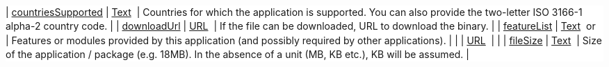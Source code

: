 | [countriesSupported](http://schema.org/countriesSupported)               | [Text](http://schema.org/Text)                                                                                            | Countries for which the application is supported. You can also provide the two-letter ISO 3166-1 alpha-2 country code.                                                                                                                                                                                                                                                                                                                                                                                                                                                                                                                                                                                                                                                                                                                                                                        |
| [downloadUrl](http://schema.org/downloadUrl)                             | [URL](http://schema.org/URL)                                                                                              | If the file can be downloaded, URL to download the binary.                                                                                                                                                                                                                                                                                                                                                                                                                                                                                                                                                                                                                                                                                                                                                                                                                                    |
| [featureList](http://schema.org/featureList)                             | [Text](http://schema.org/Text)  or                                                                                        | Features or modules provided by this application (and possibly required by other applications).                                                                                                                                                                                                                                                                                                                                                                                                                                                                                                                                                                                                                                                                                                                                                                                               |
|                                                                          | [URL](http://schema.org/URL)                                                                                              |                                                                                                                                                                                                                                                                                                                                                                                                                                                                                                                                                                                                                                                                                                                                                                                                                                                                                               |
| [fileSize](http://schema.org/fileSize)                                   | [Text](http://schema.org/Text)                                                                                            | Size of the application / package (e.g. 18MB). In the absence of a unit (MB, KB etc.), KB will be assumed.                                                                                                                                                                                                                                                                                                                                                                                                                                                                                                                                                                                                                                                                                                                                                                                    |
